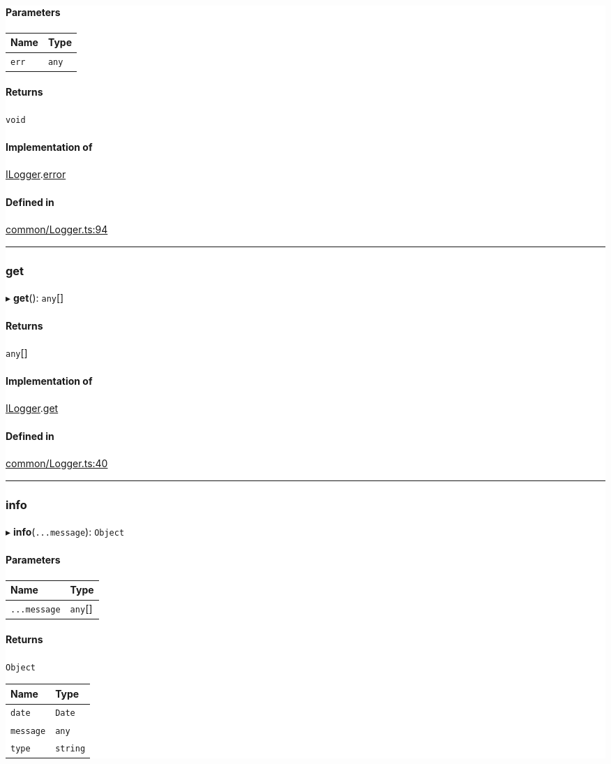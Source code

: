 #### Parameters

| Name | Type |
| :------ | :------ |
| `err` | `any` |

#### Returns

`void`

#### Implementation of

[ILogger](../interfaces/ILogger.md).[error](../interfaces/ILogger.md#error)

#### Defined in

[common/Logger.ts:94](https://bitbucket.org/ralphhanna/bpmn-server/src/2ac50a51/WebApp/bpmnServer/src/common/Logger.ts#lines-94)

___

### get

▸ **get**(): `any`[]

#### Returns

`any`[]

#### Implementation of

[ILogger](../interfaces/ILogger.md).[get](../interfaces/ILogger.md#get)

#### Defined in

[common/Logger.ts:40](https://bitbucket.org/ralphhanna/bpmn-server/src/2ac50a51/WebApp/bpmnServer/src/common/Logger.ts#lines-40)

___

### info

▸ **info**(`...message`): `Object`

#### Parameters

| Name | Type |
| :------ | :------ |
| `...message` | `any`[] |

#### Returns

`Object`

| Name | Type |
| :------ | :------ |
| `date` | `Date` |
| `message` | `any` |
| `type` | `string` |

